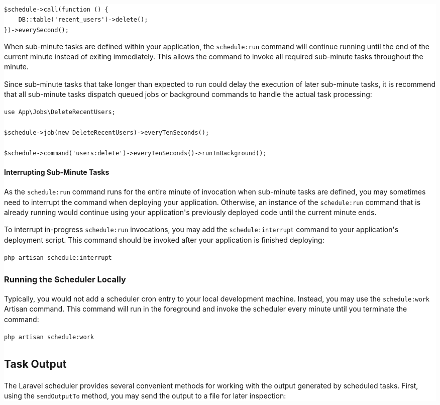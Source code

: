     $schedule->call(function () {
        DB::table('recent_users')->delete();
    })->everySecond();

When sub-minute tasks are defined within your application, the `schedule:run`
command will continue running until the end of the current minute instead of
exiting immediately. This allows the command to invoke all required sub-minute
tasks throughout the minute.

Since sub-minute tasks that take longer than expected to run could delay the
execution of later sub-minute tasks, it is recommend that all sub-minute tasks
dispatch queued jobs or background commands to handle the actual task
processing:

    use App\Jobs\DeleteRecentUsers;

    $schedule->job(new DeleteRecentUsers)->everyTenSeconds();

    $schedule->command('users:delete')->everyTenSeconds()->runInBackground();

<a name="interrupting-sub-minute-tasks"></a>

#### Interrupting Sub-Minute Tasks

As the `schedule:run` command runs for the entire minute of invocation when
sub-minute tasks are defined, you may sometimes need to interrupt the command
when deploying your application. Otherwise, an instance of the `schedule:run`
command that is already running would continue using your application's
previously deployed code until the current minute ends.

To interrupt in-progress `schedule:run` invocations, you may add
the `schedule:interrupt` command to your application's deployment script. This
command should be invoked after your application is finished deploying:

```shell
php artisan schedule:interrupt
```

<a name="running-the-scheduler-locally"></a>

### Running the Scheduler Locally

Typically, you would not add a scheduler cron entry to your local development
machine. Instead, you may use the `schedule:work` Artisan command. This command
will run in the foreground and invoke the scheduler every minute until you
terminate the command:

```shell
php artisan schedule:work
```

<a name="task-output"></a>

## Task Output

The Laravel scheduler provides several convenient methods for working with the
output generated by scheduled tasks. First, using the `sendOutputTo` method, you
may send the output to a file for later inspection:
